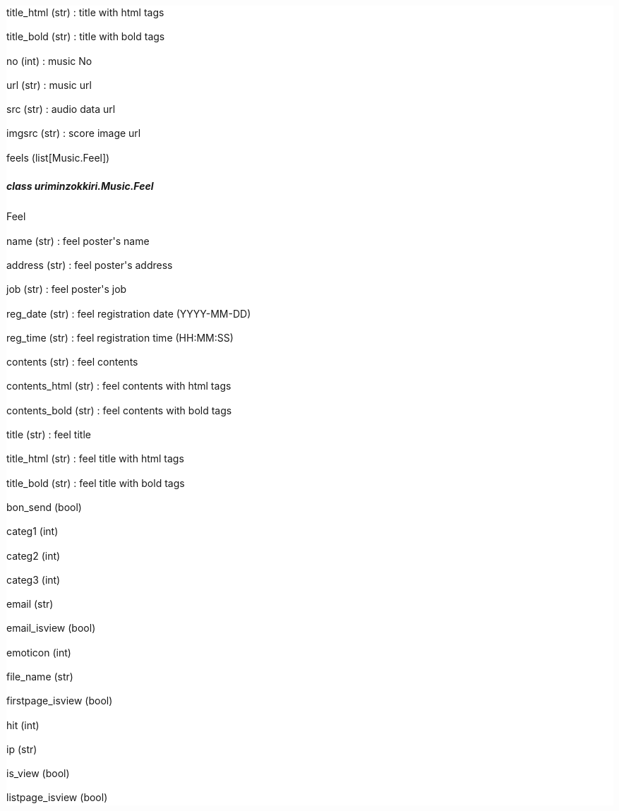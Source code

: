title_html (str) : title with html tags

title_bold (str) : title with bold tags

no (int) : music No

url (str) : music url

src (str) : audio data url

imgsrc (str) : score image url

feels (list[Music.Feel])

##### class uriminzokkiri.Music.Feel

Feel

name (str) : feel poster's name

address (str) : feel poster's address

job (str) : feel poster's job

reg_date (str) : feel registration date (YYYY-MM-DD)

reg_time (str) : feel registration time (HH:MM:SS)

contents (str) : feel contents

contents_html (str) : feel contents with html tags

contents_bold (str) : feel contents with bold tags

title (str) : feel title

title_html (str) : feel title with html tags

title_bold (str) : feel title with bold tags

bon_send (bool)

categ1 (int)

categ2 (int)

categ3 (int)

email (str)

email_isview (bool)

emoticon (int)

file_name (str)

firstpage_isview (bool)

hit (int)

ip (str)

is_view (bool)

listpage_isview (bool)
